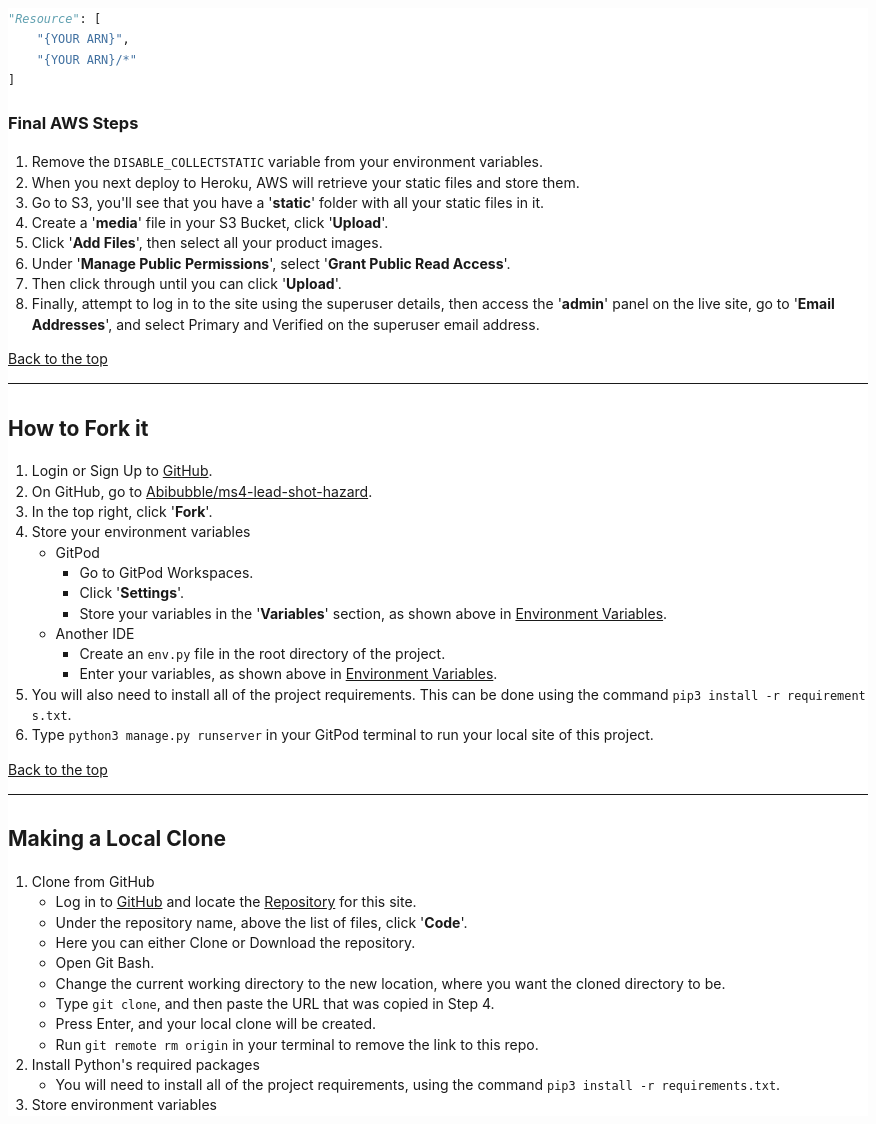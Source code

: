 ```python
"Resource": [
    "{YOUR ARN}",
    "{YOUR ARN}/*"
]
```

### Final AWS Steps

1. Remove the `DISABLE_COLLECTSTATIC` variable from your environment variables.
2. When you next deploy to Heroku, AWS will retrieve your static files and store them.
3. Go to S3, you'll see that you have a '**static**' folder with all your static files in it.
4. Create a '**media**' file in your S3 Bucket, click '**Upload**'.
5. Click '**Add Files**', then select all your product images.
6. Under '**Manage Public Permissions**', select '**Grant Public Read Access**'.
7. Then click through until you can click '**Upload**'.
8. Finally, attempt to log in to the site using the superuser details, then access the '**admin**' panel on the live site, go to '**Email Addresses**', and select Primary and Verified on the superuser email address.

[Back to the top](#deployment-steps)

---

## How to Fork it

1. Login or Sign Up to [GitHub](www.github.com).
2. On GitHub, go to [Abibubble/ms4-lead-shot-hazard](https://github.com/Abibubble/ms4-lead-shot-hazard).
3. In the top right, click '**Fork**'.
4. Store your environment variables
    * GitPod
        * Go to GitPod Workspaces.
        * Click '**Settings**'.
        * Store your variables in the '**Variables**' section, as shown above in [Environment Variables](#environment-variables).
    * Another IDE
        * Create an `env.py` file in the root directory of the project.
        * Enter your variables, as shown above in [Environment Variables](#environment-variables).
5. You will also need to install all of the project requirements. This can be done using the command `pip3 install -r requirements.txt`.
6. Type `python3 manage.py runserver` in your GitPod terminal to run your local site of this project.

[Back to the top](#deployment-steps)

---

## Making a Local Clone

1. Clone from GitHub
    * Log in to [GitHub](https://www.github.com) and locate the [Repository](https://github.com/Abibubble/ms4-lead-shot-hazard) for this site.
    * Under the repository name, above the list of files, click '**Code**'.
    * Here you can either Clone or Download the repository.
    * Open Git Bash.
    * Change the current working directory to the new location, where you want the cloned directory to be.
    * Type `git clone`, and then paste the URL that was copied in Step 4.
    * Press Enter, and your local clone will be created.
    * Run `git remote rm origin` in your terminal to remove the link to this repo.
2. Install Python's required packages
    * You will need to install all of the project requirements, using the command `pip3 install -r requirements.txt`.
3. Store environment variables